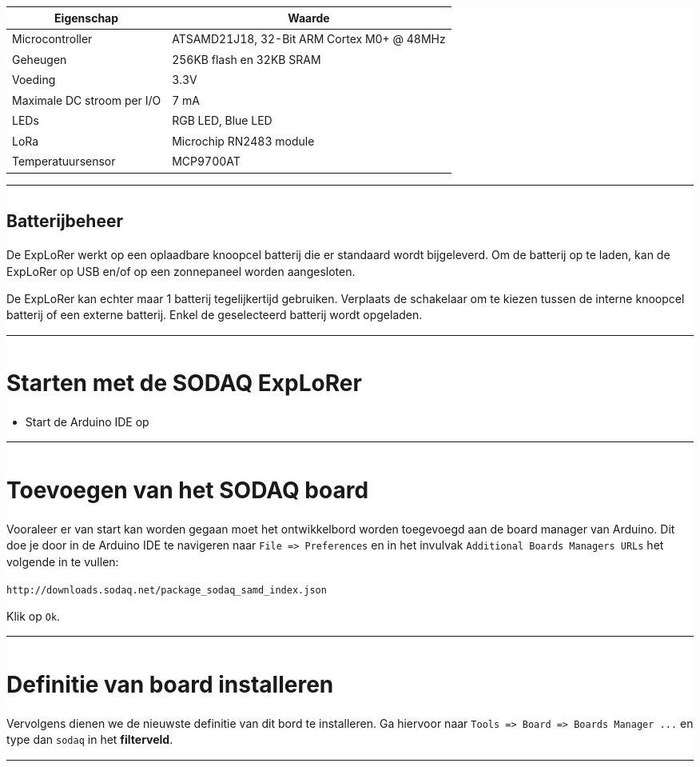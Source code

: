 | Eigenschap | Waarde |
| ------ | ----- |
| Microcontroller | ATSAMD21J18, 32-Bit ARM Cortex M0+ @ 48MHz |
| Geheugen | 256KB flash en 32KB SRAM |
| Voeding | 3.3V |
| Maximale DC stroom per I/O | 7 mA |
| LEDs | RGB LED, Blue LED |
| LoRa | Microchip RN2483 module |
| Temperatuursensor | MCP9700AT |

---

## Batterijbeheer

De ExpLoRer werkt op een oplaadbare knoopcel batterij die er standaard wordt bijgeleverd. Om de batterij op te laden, kan de ExpLoRer op USB en/of op een zonnepaneel worden aangesloten.

De ExpLoRer kan echter maar 1 batterij tegelijkertijd gebruiken. Verplaats de schakelaar om te kiezen tussen de interne knoopcel batterij of een externe batterij. Enkel de geselecteerd batterij wordt opgeladen.

---

# Starten met de SODAQ ExpLoRer

* Start de Arduino IDE op

---

# Toevoegen van het SODAQ board

Vooraleer er van start kan worden gegaan moet het ontwikkelbord worden toegevoegd aan de board manager van Arduino. Dit doe je door in de Arduino IDE te navigeren naar `File => Preferences` en in het invulvak `Additional Boards Managers URLs` het volgende in te vullen:

```text
http://downloads.sodaq.net/package_sodaq_samd_index.json
```

Klik op `Ok`.

---

# Definitie van board installeren

Vervolgens dienen we de nieuwste definitie van dit bord te installeren. Ga hiervoor naar `Tools => Board => Boards Manager ...` en type dan `sodaq` in het **filterveld**.

---